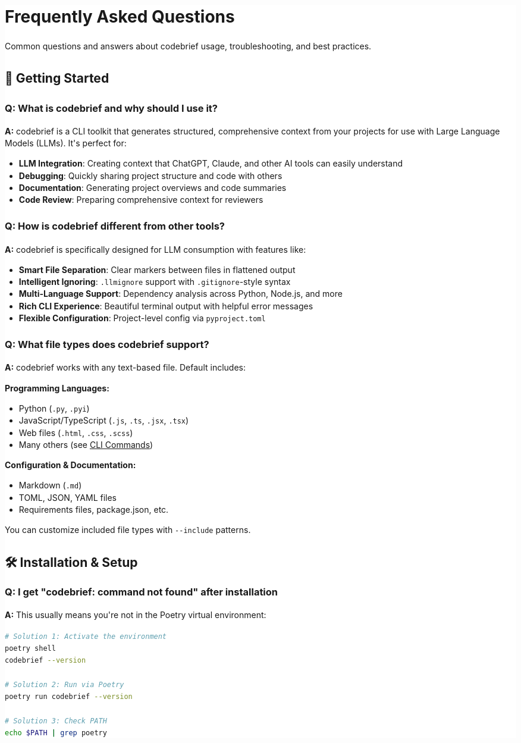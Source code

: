 # Frequently Asked Questions

Common questions and answers about codebrief usage, troubleshooting, and best practices.

## 🚀 Getting Started

### Q: What is codebrief and why should I use it?

**A:** codebrief is a CLI toolkit that generates structured, comprehensive context from your projects for use with Large Language Models (LLMs). It's perfect for:

- **LLM Integration**: Creating context that ChatGPT, Claude, and other AI tools can easily understand
- **Debugging**: Quickly sharing project structure and code with others
- **Documentation**: Generating project overviews and code summaries
- **Code Review**: Preparing comprehensive context for reviewers

### Q: How is codebrief different from other tools?

**A:** codebrief is specifically designed for LLM consumption with features like:

- **Smart File Separation**: Clear markers between files in flattened output
- **Intelligent Ignoring**: `.llmignore` support with `.gitignore`-style syntax
- **Multi-Language Support**: Dependency analysis across Python, Node.js, and more
- **Rich CLI Experience**: Beautiful terminal output with helpful error messages
- **Flexible Configuration**: Project-level config via `pyproject.toml`

### Q: What file types does codebrief support?

**A:** codebrief works with any text-based file. Default includes:

**Programming Languages:**
- Python (`.py`, `.pyi`)
- JavaScript/TypeScript (`.js`, `.ts`, `.jsx`, `.tsx`)
- Web files (`.html`, `.css`, `.scss`)
- Many others (see [CLI Commands](../user-guide/cli-commands.md))

**Configuration & Documentation:**
- Markdown (`.md`)
- TOML, JSON, YAML files
- Requirements files, package.json, etc.

You can customize included file types with `--include` patterns.

## 🛠️ Installation & Setup

### Q: I get "codebrief: command not found" after installation

**A:** This usually means you're not in the Poetry virtual environment:

```bash
# Solution 1: Activate the environment
poetry shell
codebrief --version

# Solution 2: Run via Poetry
poetry run codebrief --version

# Solution 3: Check PATH
echo $PATH | grep poetry
```
